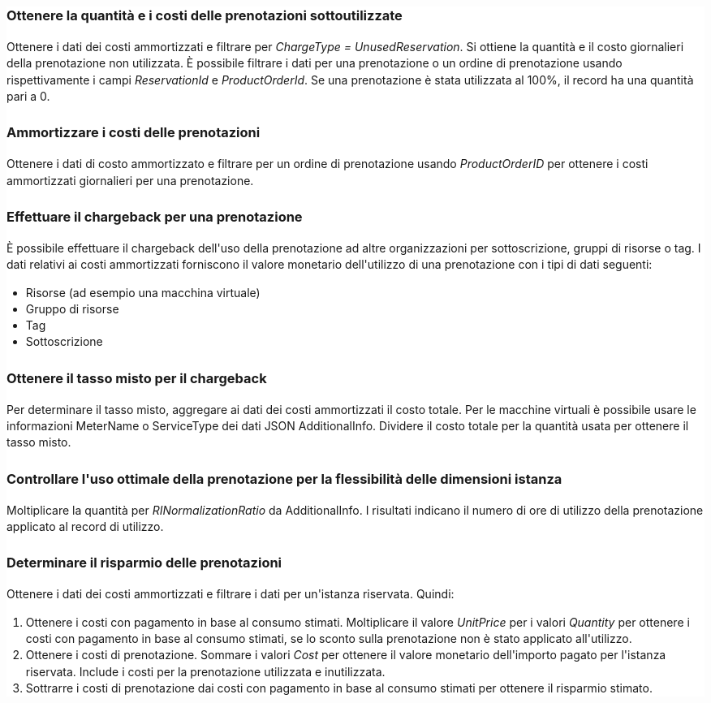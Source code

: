 ### <a name="get-underutilized-reservation-quantity-and-costs"></a>Ottenere la quantità e i costi delle prenotazioni sottoutilizzate

Ottenere i dati dei costi ammortizzati e filtrare per _ChargeType_ _= UnusedReservation_. Si ottiene la quantità e il costo giornalieri della prenotazione non utilizzata. È possibile filtrare i dati per una prenotazione o un ordine di prenotazione usando rispettivamente i campi _ReservationId_ e _ProductOrderId_. Se una prenotazione è stata utilizzata al 100%, il record ha una quantità pari a 0.

### <a name="amortize-reservation-costs"></a>Ammortizzare i costi delle prenotazioni

Ottenere i dati di costo ammortizzato e filtrare per un ordine di prenotazione usando _ProductOrderID_ per ottenere i costi ammortizzati giornalieri per una prenotazione.

### <a name="chargeback-for-a-reservation"></a>Effettuare il chargeback per una prenotazione

È possibile effettuare il chargeback dell'uso della prenotazione ad altre organizzazioni per sottoscrizione, gruppi di risorse o tag. I dati relativi ai costi ammortizzati forniscono il valore monetario dell'utilizzo di una prenotazione con i tipi di dati seguenti:

- Risorse (ad esempio una macchina virtuale)
- Gruppo di risorse
- Tag
- Sottoscrizione

### <a name="get-the-blended-rate-for-chargeback"></a>Ottenere il tasso misto per il chargeback

Per determinare il tasso misto, aggregare ai dati dei costi ammortizzati il costo totale. Per le macchine virtuali è possibile usare le informazioni MeterName o ServiceType dei dati JSON AdditionalInfo. Dividere il costo totale per la quantità usata per ottenere il tasso misto.

### <a name="audit-optimum-reservation-use-for-instance-size-flexibility"></a>Controllare l'uso ottimale della prenotazione per la flessibilità delle dimensioni istanza

Moltiplicare la quantità per _RINormalizationRatio_ da AdditionalInfo. I risultati indicano il numero di ore di utilizzo della prenotazione applicato al record di utilizzo.

### <a name="determine-reservation-savings"></a>Determinare il risparmio delle prenotazioni

Ottenere i dati dei costi ammortizzati e filtrare i dati per un'istanza riservata. Quindi:

1. Ottenere i costi con pagamento in base al consumo stimati. Moltiplicare il valore _UnitPrice_ per i valori _Quantity_ per ottenere i costi con pagamento in base al consumo stimati, se lo sconto sulla prenotazione non è stato applicato all'utilizzo.
2. Ottenere i costi di prenotazione. Sommare i valori _Cost_ per ottenere il valore monetario dell'importo pagato per l'istanza riservata. Include i costi per la prenotazione utilizzata e inutilizzata.
3. Sottrarre i costi di prenotazione dai costi con pagamento in base al consumo stimati per ottenere il risparmio stimato.
